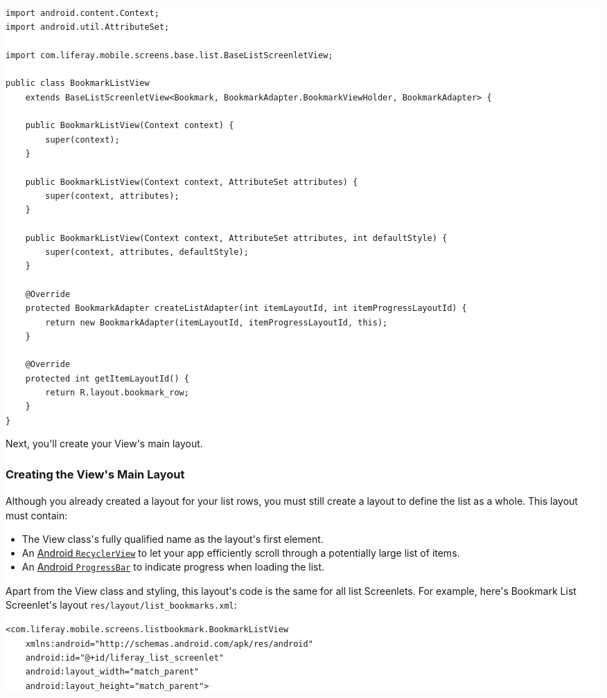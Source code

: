     import android.content.Context;
    import android.util.AttributeSet;

    import com.liferay.mobile.screens.base.list.BaseListScreenletView;

    public class BookmarkListView
        extends BaseListScreenletView<Bookmark, BookmarkAdapter.BookmarkViewHolder, BookmarkAdapter> {

        public BookmarkListView(Context context) {
            super(context);
        }

        public BookmarkListView(Context context, AttributeSet attributes) {
            super(context, attributes);
        }

        public BookmarkListView(Context context, AttributeSet attributes, int defaultStyle) {
            super(context, attributes, defaultStyle);
        }

        @Override
        protected BookmarkAdapter createListAdapter(int itemLayoutId, int itemProgressLayoutId) {
            return new BookmarkAdapter(itemLayoutId, itemProgressLayoutId, this);
        }

        @Override
        protected int getItemLayoutId() {
            return R.layout.bookmark_row;
        }
    }

Next, you'll create your View's main layout. 

### Creating the View's Main Layout

Although you already created a layout for your list rows, you must still create 
a layout to define the list as a whole. This layout must contain: 

- The View class's fully qualified name as the layout's first element. 
- An 
  [Android `RecyclerView`](http://developer.android.com/training/material/lists-cards.html#RecyclerView) 
  to let your app efficiently scroll through a potentially large list of items.
- An 
  [Android `ProgressBar`](https://developer.android.com/reference/android/widget/ProgressBar.html) 
  to indicate progress when loading the list. 

Apart from the View class and styling, this layout's code is the same for all 
list Screenlets. For example, here's Bookmark List Screenlet's layout 
`res/layout/list_bookmarks.xml`: 

    <com.liferay.mobile.screens.listbookmark.BookmarkListView
        xmlns:android="http://schemas.android.com/apk/res/android"
        android:id="@+id/liferay_list_screenlet"
        android:layout_width="match_parent"
        android:layout_height="match_parent">
